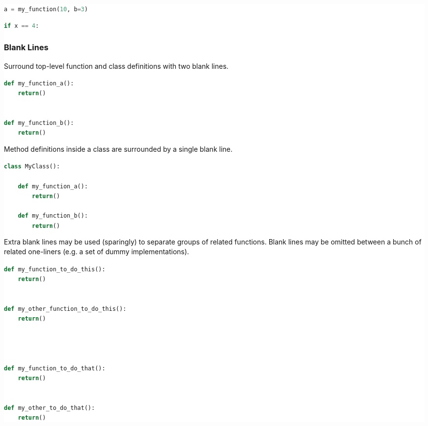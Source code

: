 
```python
a = my_function(10, b=3)
```


```python
if x == 4:
```

### Blank Lines

Surround top-level function and class definitions with two blank lines.


```python
def my_function_a():
    return()


def my_function_b():
    return()
```

Method definitions inside a class are surrounded by a single blank line.


```python
class MyClass():

    def my_function_a():
        return()

    def my_function_b():
        return()
```

Extra blank lines may be used (sparingly) to separate groups of related functions. Blank lines may be omitted between a bunch of related one-liners (e.g. a set of dummy implementations).


```python
def my_function_to_do_this():
    return()


def my_other_function_to_do_this():
    return()




def my_function_to_do_that():
    return()


def my_other_to_do_that():
    return()
```

